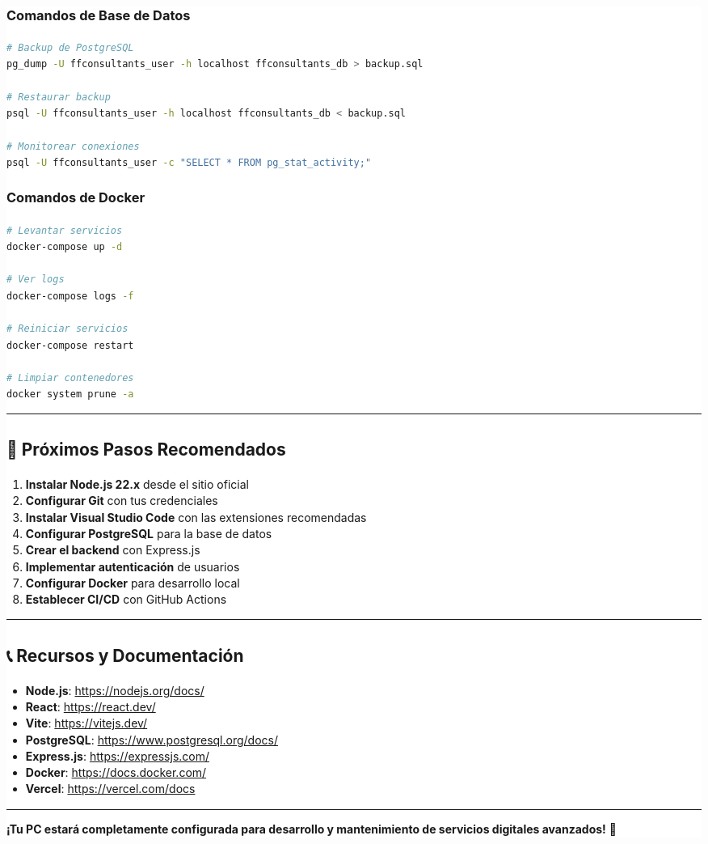 ### Comandos de Base de Datos
```bash
# Backup de PostgreSQL
pg_dump -U ffconsultants_user -h localhost ffconsultants_db > backup.sql

# Restaurar backup
psql -U ffconsultants_user -h localhost ffconsultants_db < backup.sql

# Monitorear conexiones
psql -U ffconsultants_user -c "SELECT * FROM pg_stat_activity;"
```

### Comandos de Docker
```bash
# Levantar servicios
docker-compose up -d

# Ver logs
docker-compose logs -f

# Reiniciar servicios
docker-compose restart

# Limpiar contenedores
docker system prune -a
```

---

## 🎯 Próximos Pasos Recomendados

1. **Instalar Node.js 22.x** desde el sitio oficial
2. **Configurar Git** con tus credenciales
3. **Instalar Visual Studio Code** con las extensiones recomendadas
4. **Configurar PostgreSQL** para la base de datos
5. **Crear el backend** con Express.js
6. **Implementar autenticación** de usuarios
7. **Configurar Docker** para desarrollo local
8. **Establecer CI/CD** con GitHub Actions

---

## 📞 Recursos y Documentación

- **Node.js**: https://nodejs.org/docs/
- **React**: https://react.dev/
- **Vite**: https://vitejs.dev/
- **PostgreSQL**: https://www.postgresql.org/docs/
- **Express.js**: https://expressjs.com/
- **Docker**: https://docs.docker.com/
- **Vercel**: https://vercel.com/docs

---

**¡Tu PC estará completamente configurada para desarrollo y mantenimiento de servicios digitales avanzados!** 🚀
